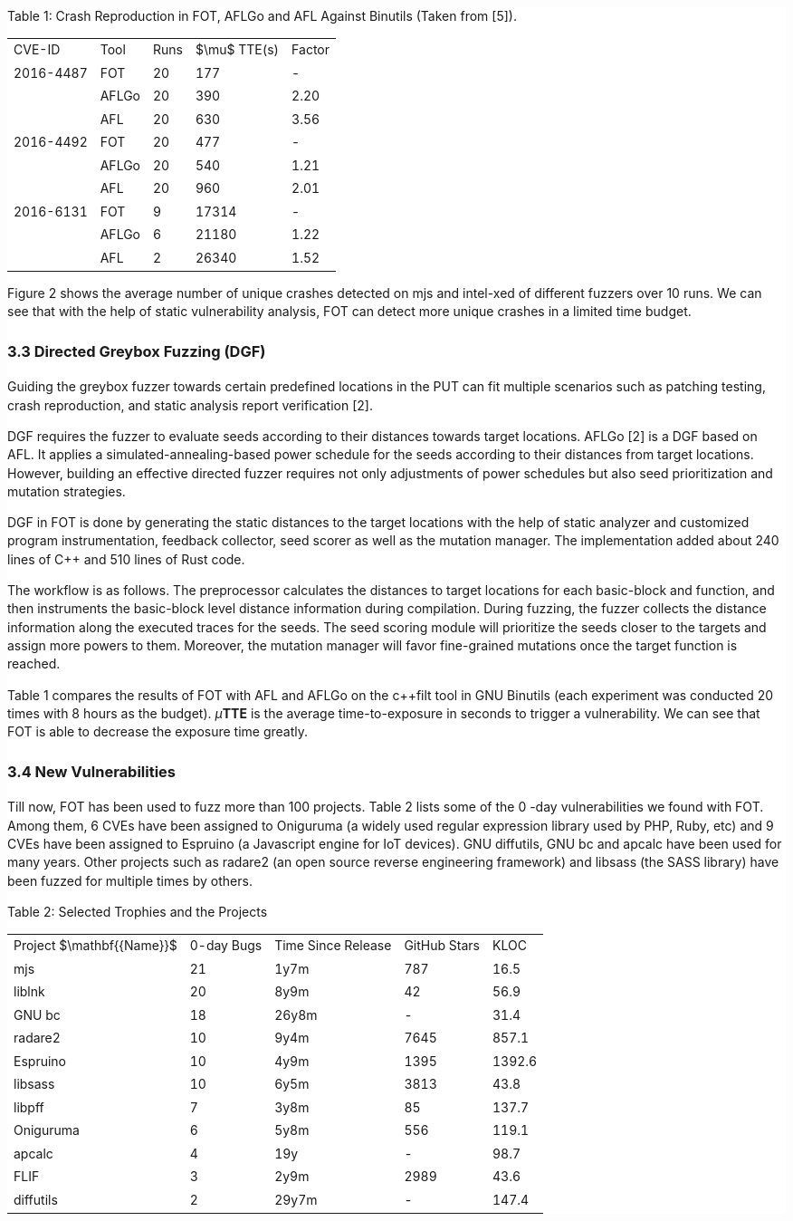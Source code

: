 Table 1: Crash Reproduction in FOT, AFLGo and AFL Against Binutils (Taken from [5]).

<table><tr><td>CVE-ID</td><td>Tool</td><td>Runs</td><td>$\mu$ TTE(s)</td><td>Factor</td></tr><tr><td rowspan="3">2016-4487</td><td>FOT</td><td>20</td><td>177</td><td>-</td></tr><tr><td>AFLGo</td><td>20</td><td>390</td><td>2.20</td></tr><tr><td>AFL</td><td>20</td><td>630</td><td>3.56</td></tr><tr><td rowspan="3">2016-4492</td><td>FOT</td><td>20</td><td>477</td><td>-</td></tr><tr><td>AFLGo</td><td>20</td><td>540</td><td>1.21</td></tr><tr><td>AFL</td><td>20</td><td>960</td><td>2.01</td></tr><tr><td rowspan="3">2016-6131</td><td>FOT</td><td>9</td><td>17314</td><td>-</td></tr><tr><td>AFLGo</td><td>6</td><td>21180</td><td>1.22</td></tr><tr><td>AFL</td><td>2</td><td>26340</td><td>1.52</td></tr></table>

Figure 2 shows the average number of unique crashes detected on mjs and intel-xed of different fuzzers over 10 runs. We can see that with the help of static vulnerability analysis, FOT can detect more unique crashes in a limited time budget.

### 3.3 Directed Greybox Fuzzing (DGF)

Guiding the greybox fuzzer towards certain predefined locations in the PUT can fit multiple scenarios such as patching testing, crash reproduction, and static analysis report verification [2].

DGF requires the fuzzer to evaluate seeds according to their distances towards target locations. AFLGo [2] is a DGF based on AFL. It applies a simulated-annealing-based power schedule for the seeds according to their distances from target locations. However, building an effective directed fuzzer requires not only adjustments of power schedules but also seed prioritization and mutation strategies.

DGF in FOT is done by generating the static distances to the target locations with the help of static analyzer and customized program instrumentation, feedback collector, seed scorer as well as the mutation manager. The implementation added about 240 lines of C++ and 510 lines of Rust code.

The workflow is as follows. The preprocessor calculates the distances to target locations for each basic-block and function, and then instruments the basic-block level distance information during compilation. During fuzzing, the fuzzer collects the distance information along the executed traces for the seeds. The seed scoring module will prioritize the seeds closer to the targets and assign more powers to them. Moreover, the mutation manager will favor fine-grained mutations once the target function is reached.

Table 1 compares the results of FOT with AFL and AFLGo on the c++filt tool in GNU Binutils (each experiment was conducted 20 times with 8 hours as the budget). $\mu \mathbf{{TTE}}$ is the average time-to-exposure in seconds to trigger a vulnerability. We can see that FOT is able to decrease the exposure time greatly.

### 3.4 New Vulnerabilities

Till now, FOT has been used to fuzz more than 100 projects. Table 2 lists some of the 0 -day vulnerabilities we found with FOT. Among them, 6 CVEs have been assigned to Oniguruma (a widely used regular expression library used by PHP, Ruby, etc) and 9 CVEs have been assigned to Espruino (a Javascript engine for IoT devices). GNU diffutils, GNU bc and apcalc have been used for many years. Other projects such as radare2 (an open source reverse engineering framework) and libsass (the SASS library) have been fuzzed for multiple times by others.

Table 2: Selected Trophies and the Projects

<table><tr><td>Project $\mathbf{{Name}}$</td><td>0-day Bugs</td><td>Time Since Release</td><td>GitHub Stars</td><td>KLOC</td></tr><tr><td>mjs</td><td>21</td><td>1y7m</td><td>787</td><td>16.5</td></tr><tr><td>liblnk</td><td>20</td><td>8y9m</td><td>42</td><td>56.9</td></tr><tr><td>GNU bc</td><td>18</td><td>26y8m</td><td>-</td><td>31.4</td></tr><tr><td>radare2</td><td>10</td><td>9y4m</td><td>7645</td><td>857.1</td></tr><tr><td>Espruino</td><td>10</td><td>4y9m</td><td>1395</td><td>1392.6</td></tr><tr><td>libsass</td><td>10</td><td>6y5m</td><td>3813</td><td>43.8</td></tr><tr><td>libpff</td><td>7</td><td>3y8m</td><td>85</td><td>137.7</td></tr><tr><td>Oniguruma</td><td>6</td><td>5y8m</td><td>556</td><td>119.1</td></tr><tr><td>apcalc</td><td>4</td><td>19y</td><td>-</td><td>98.7</td></tr><tr><td>FLIF</td><td>3</td><td>2y9m</td><td>2989</td><td>43.6</td></tr><tr><td>diffutils</td><td>2</td><td>29y7m</td><td>-</td><td>147.4</td></tr></table>
